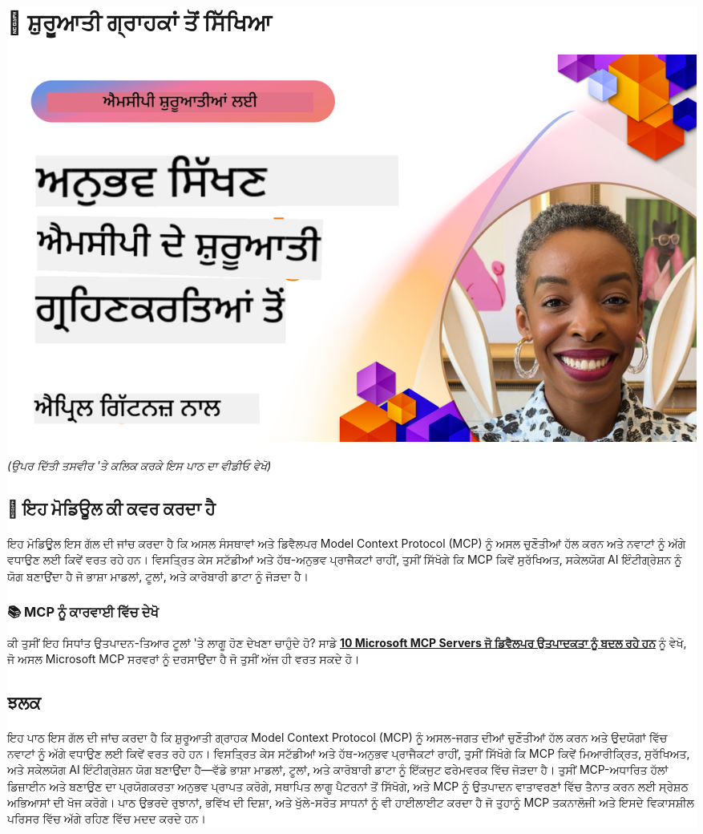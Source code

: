 
# 🌟 ਸ਼ੁਰੂਆਤੀ ਗ੍ਰਾਹਕਾਂ ਤੋਂ ਸਿੱਖਿਆ

[![MCP ਸ਼ੁਰੂਆਤੀ ਗ੍ਰਾਹਕਾਂ ਤੋਂ ਸਿੱਖਿਆ](../../../translated_images/08.980bb2babbaadd8a97739effc9b31e5f1abd8f4c4a3fbc90fb9f931a866674d0.pa.png)](https://youtu.be/jds7dSmNptE)

_(ਉਪਰ ਦਿੱਤੀ ਤਸਵੀਰ 'ਤੇ ਕਲਿਕ ਕਰਕੇ ਇਸ ਪਾਠ ਦਾ ਵੀਡੀਓ ਵੇਖੋ)_

## 🎯 ਇਹ ਮੋਡਿਊਲ ਕੀ ਕਵਰ ਕਰਦਾ ਹੈ

ਇਹ ਮੋਡਿਊਲ ਇਸ ਗੱਲ ਦੀ ਜਾਂਚ ਕਰਦਾ ਹੈ ਕਿ ਅਸਲ ਸੰਸਥਾਵਾਂ ਅਤੇ ਡਿਵੈਲਪਰ Model Context Protocol (MCP) ਨੂੰ ਅਸਲ ਚੁਣੌਤੀਆਂ ਹੱਲ ਕਰਨ ਅਤੇ ਨਵਾਟਾਂ ਨੂੰ ਅੱਗੇ ਵਧਾਉਣ ਲਈ ਕਿਵੇਂ ਵਰਤ ਰਹੇ ਹਨ। ਵਿਸਤ੍ਰਿਤ ਕੇਸ ਸਟੱਡੀਆਂ ਅਤੇ ਹੱਥ-ਅਨੁਭਵ ਪ੍ਰਾਜੈਕਟਾਂ ਰਾਹੀਂ, ਤੁਸੀਂ ਸਿੱਖੋਗੇ ਕਿ MCP ਕਿਵੇਂ ਸੁਰੱਖਿਅਤ, ਸਕੇਲਯੋਗ AI ਇੰਟੀਗ੍ਰੇਸ਼ਨ ਨੂੰ ਯੋਗ ਬਣਾਉਂਦਾ ਹੈ ਜੋ ਭਾਸ਼ਾ ਮਾਡਲਾਂ, ਟੂਲਾਂ, ਅਤੇ ਕਾਰੋਬਾਰੀ ਡਾਟਾ ਨੂੰ ਜੋੜਦਾ ਹੈ।

### 📚 MCP ਨੂੰ ਕਾਰਵਾਈ ਵਿੱਚ ਦੇਖੋ

ਕੀ ਤੁਸੀਂ ਇਹ ਸਿਧਾਂਤ ਉਤਪਾਦਨ-ਤਿਆਰ ਟੂਲਾਂ 'ਤੇ ਲਾਗੂ ਹੋਣ ਦੇਖਣਾ ਚਾਹੁੰਦੇ ਹੋ? ਸਾਡੇ [**10 Microsoft MCP Servers ਜੋ ਡਿਵੈਲਪਰ ਉਤਪਾਦਕਤਾ ਨੂੰ ਬਦਲ ਰਹੇ ਹਨ**](microsoft-mcp-servers.md) ਨੂੰ ਵੇਖੋ, ਜੋ ਅਸਲ Microsoft MCP ਸਰਵਰਾਂ ਨੂੰ ਦਰਸਾਉਂਦਾ ਹੈ ਜੋ ਤੁਸੀਂ ਅੱਜ ਹੀ ਵਰਤ ਸਕਦੇ ਹੋ।

## ਝਲਕ

ਇਹ ਪਾਠ ਇਸ ਗੱਲ ਦੀ ਜਾਂਚ ਕਰਦਾ ਹੈ ਕਿ ਸ਼ੁਰੂਆਤੀ ਗ੍ਰਾਹਕ Model Context Protocol (MCP) ਨੂੰ ਅਸਲ-ਜਗਤ ਦੀਆਂ ਚੁਣੌਤੀਆਂ ਹੱਲ ਕਰਨ ਅਤੇ ਉਦਯੋਗਾਂ ਵਿੱਚ ਨਵਾਟਾਂ ਨੂੰ ਅੱਗੇ ਵਧਾਉਣ ਲਈ ਕਿਵੇਂ ਵਰਤ ਰਹੇ ਹਨ। ਵਿਸਤ੍ਰਿਤ ਕੇਸ ਸਟੱਡੀਆਂ ਅਤੇ ਹੱਥ-ਅਨੁਭਵ ਪ੍ਰਾਜੈਕਟਾਂ ਰਾਹੀਂ, ਤੁਸੀਂ ਸਿੱਖੋਗੇ ਕਿ MCP ਕਿਵੇਂ ਮਿਆਰੀਕ੍ਰਿਤ, ਸੁਰੱਖਿਅਤ, ਅਤੇ ਸਕੇਲਯੋਗ AI ਇੰਟੀਗ੍ਰੇਸ਼ਨ ਯੋਗ ਬਣਾਉਂਦਾ ਹੈ—ਵੱਡੇ ਭਾਸ਼ਾ ਮਾਡਲਾਂ, ਟੂਲਾਂ, ਅਤੇ ਕਾਰੋਬਾਰੀ ਡਾਟਾ ਨੂੰ ਇੱਕਜੁਟ ਫਰੇਮਵਰਕ ਵਿੱਚ ਜੋੜਦਾ ਹੈ। ਤੁਸੀਂ MCP-ਅਧਾਰਿਤ ਹੱਲਾਂ ਡਿਜ਼ਾਈਨ ਅਤੇ ਬਣਾਉਣ ਦਾ ਪ੍ਰਯੋਗਕਰਤਾ ਅਨੁਭਵ ਪ੍ਰਾਪਤ ਕਰੋਗੇ, ਸਥਾਪਿਤ ਲਾਗੂ ਪੈਟਰਨਾਂ ਤੋਂ ਸਿੱਖੋਗੇ, ਅਤੇ MCP ਨੂੰ ਉਤਪਾਦਨ ਵਾਤਾਵਰਣਾਂ ਵਿੱਚ ਤੈਨਾਤ ਕਰਨ ਲਈ ਸ੍ਰੇਸ਼ਠ ਅਭਿਆਸਾਂ ਦੀ ਖੋਜ ਕਰੋਗੇ। ਪਾਠ ਉਭਰਦੇ ਰੁਝਾਨਾਂ, ਭਵਿੱਖ ਦੀ ਦਿਸ਼ਾ, ਅਤੇ ਖੁੱਲੇ-ਸਰੋਤ ਸਾਧਨਾਂ ਨੂੰ ਵੀ ਹਾਈਲਾਈਟ ਕਰਦਾ ਹੈ ਜੋ ਤੁਹਾਨੂੰ MCP ਤਕਨਾਲੋਜੀ ਅਤੇ ਇਸਦੇ ਵਿਕਾਸਸ਼ੀਲ ਪਰਿਸਰ ਵਿੱਚ ਅੱਗੇ ਰਹਿਣ ਵਿੱਚ ਮਦਦ ਕਰਦੇ ਹਨ।
